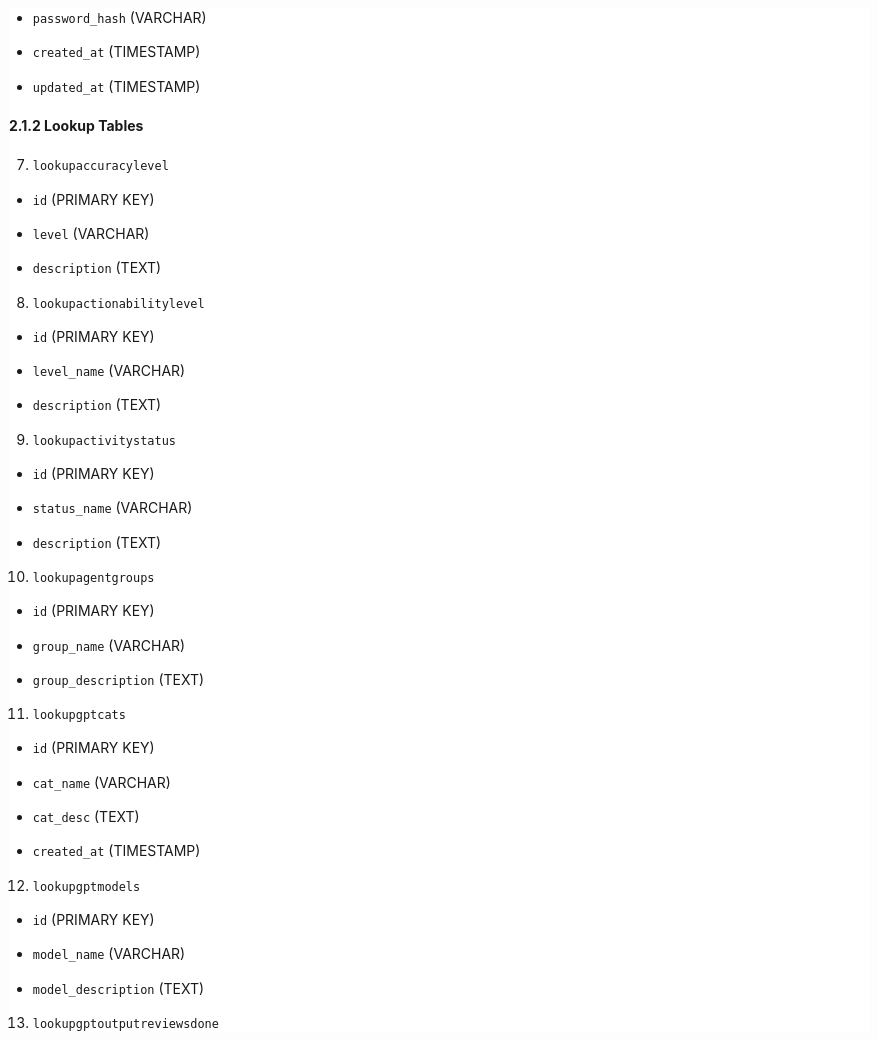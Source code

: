 - `password_hash` (VARCHAR)

- `created_at` (TIMESTAMP)

- `updated_at` (TIMESTAMP)

  

#### 2.1.2 Lookup Tables

  
7. `lookupaccuracylevel`

- `id` (PRIMARY KEY)

- `level` (VARCHAR)

- `description` (TEXT)
  

8. `lookupactionabilitylevel`

- `id` (PRIMARY KEY)

- `level_name` (VARCHAR)

- `description` (TEXT)
  

9. `lookupactivitystatus`

- `id` (PRIMARY KEY)

- `status_name` (VARCHAR)

- `description` (TEXT)

  
10. `lookupagentgroups`

- `id` (PRIMARY KEY)

- `group_name` (VARCHAR)

- `group_description` (TEXT)
  

11. `lookupgptcats`

- `id` (PRIMARY KEY)

- `cat_name` (VARCHAR)

- `cat_desc` (TEXT)

- `created_at` (TIMESTAMP)

  
12. `lookupgptmodels`

- `id` (PRIMARY KEY)

- `model_name` (VARCHAR)

- `model_description` (TEXT)
  

13. `lookupgptoutputreviewsdone`
